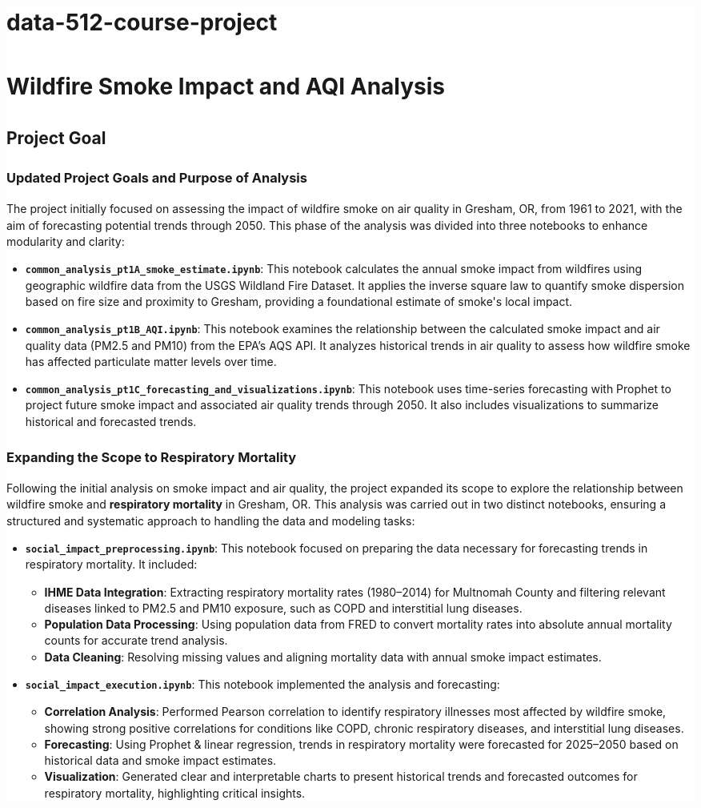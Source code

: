 # data-512-course-project
# Wildfire Smoke Impact and AQI Analysis

## Project Goal
### Updated Project Goals and Purpose of Analysis

The project initially focused on assessing the impact of wildfire smoke on air quality in Gresham, OR, from 1961 to 2021, with the aim of forecasting potential trends through 2050. This phase of the analysis was divided into three notebooks to enhance modularity and clarity:

- **`common_analysis_pt1A_smoke_estimate.ipynb`**: This notebook calculates the annual smoke impact from wildfires using geographic wildfire data from the USGS Wildland Fire Dataset. It applies the inverse square law to quantify smoke dispersion based on fire size and proximity to Gresham, providing a foundational estimate of smoke's local impact.
  
- **`common_analysis_pt1B_AQI.ipynb`**: This notebook examines the relationship between the calculated smoke impact and air quality data (PM2.5 and PM10) from the EPA’s AQS API. It analyzes historical trends in air quality to assess how wildfire smoke has affected particulate matter levels over time.

- **`common_analysis_pt1C_forecasting_and_visualizations.ipynb`**: This notebook uses time-series forecasting with Prophet to project future smoke impact and associated air quality trends through 2050. It also includes visualizations to summarize historical and forecasted trends.

### Expanding the Scope to Respiratory Mortality

Following the initial analysis on smoke impact and air quality, the project expanded its scope to explore the relationship between wildfire smoke and **respiratory mortality** in Gresham, OR. This analysis was carried out in two distinct notebooks, ensuring a structured and systematic approach to handling the data and modeling tasks:

- **`social_impact_preprocessing.ipynb`**: This notebook focused on preparing the data necessary for forecasting trends in respiratory mortality. It included:
  - **IHME Data Integration**: Extracting respiratory mortality rates (1980–2014) for Multnomah County and filtering relevant diseases linked to PM2.5 and PM10 exposure, such as COPD and interstitial lung diseases.
  - **Population Data Processing**: Using population data from FRED to convert mortality rates into absolute annual mortality counts for accurate trend analysis.
  - **Data Cleaning**: Resolving missing values and aligning mortality data with annual smoke impact estimates.

- **`social_impact_execution.ipynb`**: This notebook implemented the analysis and forecasting:
  - **Correlation Analysis**: Performed Pearson correlation to identify respiratory illnesses most affected by wildfire smoke, showing strong positive correlations for conditions like COPD, chronic respiratory diseases, and interstitial lung diseases.
  - **Forecasting**: Using Prophet & linear regression, trends in respiratory mortality were forecasted for 2025–2050 based on historical data and smoke impact estimates.
  - **Visualization**: Generated clear and interpretable charts to present historical trends and forecasted outcomes for respiratory mortality, highlighting critical insights.
